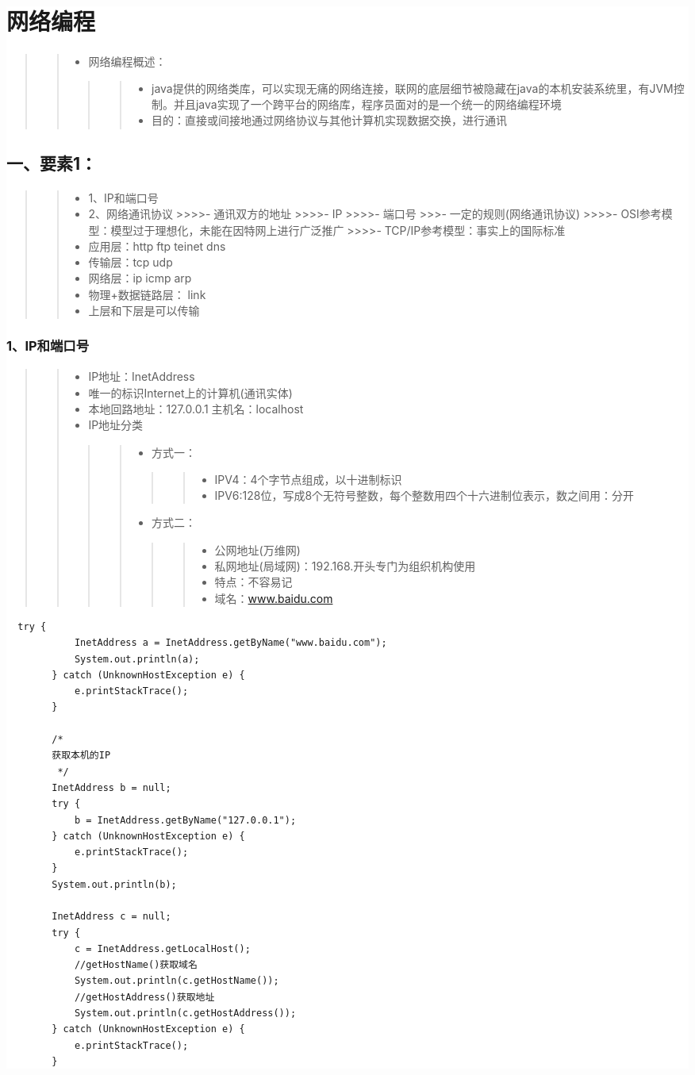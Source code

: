 # 网络编程
>>- 网络编程概述：
   >>>>- java提供的网络类库，可以实现无痛的网络连接，联网的底层细节被隐藏在java的本机安装系统里，有JVM控制。并且java实现了一个跨平台的网络库，程序员面对的是一个统一的网络编程环境
   >>>>- 目的：直接或间接地通过网络协议与其他计算机实现数据交换，进行通讯
## 一、要素1：
>>- 1、IP和端口号
>>- 2、网络通讯协议
       >>>>- 通讯双方的地址
       >>>>- IP
       >>>>- 端口号
    >>>- 一定的规则(网络通讯协议)
       >>>>- OSI参考模型：模型过于理想化，未能在因特网上进行广泛推广
       >>>>- TCP/IP参考模型：事实上的国际标准
>>- 应用层：http ftp teinet dns
>>- 传输层：tcp udp
>>- 网络层：ip icmp arp
>>- 物理+数据链路层： link
>>- 上层和下层是可以传输
### 1、IP和端口号
>>- IP地址：InetAddress
>>- 唯一的标识Internet上的计算机(通讯实体)
>>- 本地回路地址：127.0.0.1   主机名：localhost
>>- IP地址分类
>>>>- 方式一：
>>>>>>- IPV4：4个字节点组成，以十进制标识
>>>>>>- IPV6:128位，写成8个无符号整数，每个整数用四个十六进制位表示，数之间用：分开
>>>>- 方式二：
>>>>>>- 公网地址(万维网)
>>>>>>- 私网地址(局域网)：192.168.开头专门为组织机构使用
>>>>>>- 特点：不容易记
>>>>>>- 域名：www.baidu.com
```
  try {
            InetAddress a = InetAddress.getByName("www.baidu.com");
            System.out.println(a);
        } catch (UnknownHostException e) {
            e.printStackTrace();
        }

        /*
        获取本机的IP
         */
        InetAddress b = null;
        try {
            b = InetAddress.getByName("127.0.0.1");
        } catch (UnknownHostException e) {
            e.printStackTrace();
        }
        System.out.println(b);

        InetAddress c = null;
        try {
            c = InetAddress.getLocalHost();
            //getHostName()获取域名
            System.out.println(c.getHostName());
            //getHostAddress()获取地址
            System.out.println(c.getHostAddress());
        } catch (UnknownHostException e) {
            e.printStackTrace();
        }
```